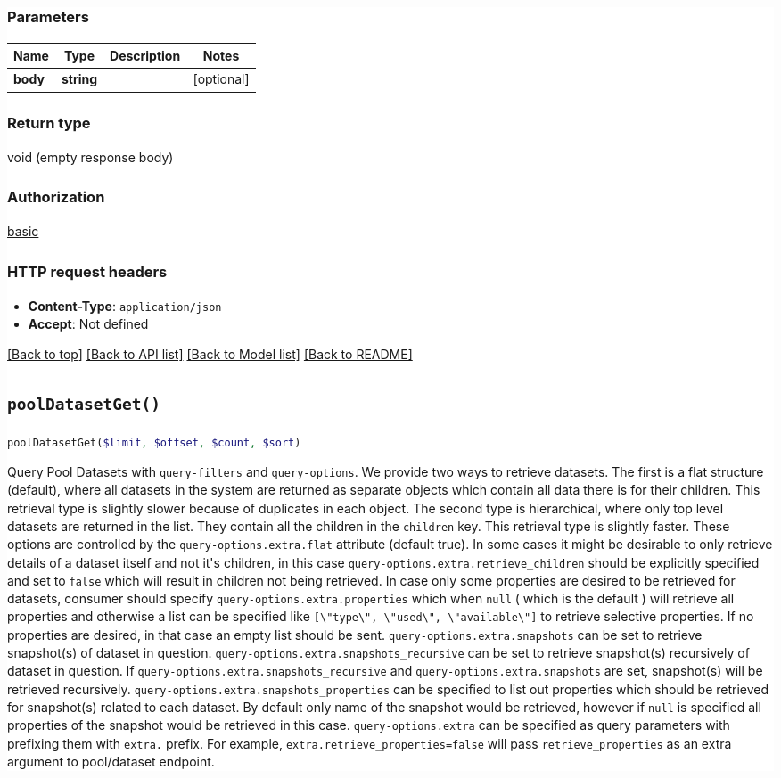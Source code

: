 ### Parameters

Name | Type | Description  | Notes
------------- | ------------- | ------------- | -------------
 **body** | **string**|  | [optional]

### Return type

void (empty response body)

### Authorization

[basic](../../README.md#basic)

### HTTP request headers

- **Content-Type**: `application/json`
- **Accept**: Not defined

[[Back to top]](#) [[Back to API list]](../../README.md#endpoints)
[[Back to Model list]](../../README.md#models)
[[Back to README]](../../README.md)

## `poolDatasetGet()`

```php
poolDatasetGet($limit, $offset, $count, $sort)
```



Query Pool Datasets with `query-filters` and `query-options`.  We provide two ways to retrieve datasets. The first is a flat structure (default), where all datasets in the system are returned as separate objects which contain all data there is for their children. This retrieval type is slightly slower because of duplicates in each object. The second type is hierarchical, where only top level datasets are returned in the list. They contain all the children in the `children` key. This retrieval type is slightly faster. These options are controlled by the `query-options.extra.flat` attribute (default true).  In some cases it might be desirable to only retrieve details of a dataset itself and not it's children, in this case `query-options.extra.retrieve_children` should be explicitly specified and set to `false` which will result in children not being retrieved.  In case only some properties are desired to be retrieved for datasets, consumer should specify `query-options.extra.properties` which when `null` ( which is the default ) will retrieve all properties and otherwise a list can be specified like `[\"type\", \"used\", \"available\"]` to retrieve selective properties. If no properties are desired, in that case an empty list should be sent.  `query-options.extra.snapshots` can be set to retrieve snapshot(s) of dataset in question.  `query-options.extra.snapshots_recursive` can be set to retrieve snapshot(s) recursively of dataset in question. If `query-options.extra.snapshots_recursive` and `query-options.extra.snapshots` are set, snapshot(s) will be retrieved recursively.  `query-options.extra.snapshots_properties` can be specified to list out properties which should be retrieved for snapshot(s) related to each dataset. By default only name of the snapshot would be retrieved, however if `null` is specified all properties of the snapshot would be retrieved in this case.  `query-options.extra` can be specified as query parameters with prefixing them with `extra.` prefix. For example, `extra.retrieve_properties=false` will pass `retrieve_properties` as an extra argument to pool/dataset endpoint.
